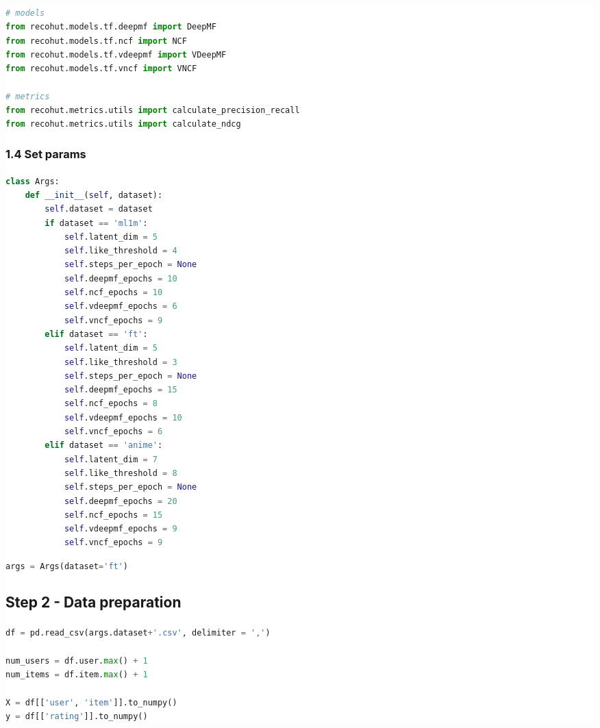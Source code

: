 ```python id="-0mNDMpqqx80" executionInfo={"status": "ok", "timestamp": 1639887211953, "user_tz": -330, "elapsed": 7611, "user": {"displayName": "Sparsh Agarwal", "photoUrl": "https://lh3.googleusercontent.com/a/default-user=s64", "userId": "13037694610922482904"}}
# models
from recohut.models.tf.deepmf import DeepMF
from recohut.models.tf.ncf import NCF
from recohut.models.tf.vdeepmf import VDeepMF
from recohut.models.tf.vncf import VNCF

# metrics
from recohut.metrics.utils import calculate_precision_recall
from recohut.metrics.utils import calculate_ndcg
```


### **1.4 Set params**


```python id="T3ILQ6MYTaZK" executionInfo={"status": "ok", "timestamp": 1639887225480, "user_tz": -330, "elapsed": 621, "user": {"displayName": "Sparsh Agarwal", "photoUrl": "https://lh3.googleusercontent.com/a/default-user=s64", "userId": "13037694610922482904"}}
class Args:
    def __init__(self, dataset):
        self.dataset = dataset
        if dataset == 'ml1m':
            self.latent_dim = 5
            self.like_threshold = 4
            self.steps_per_epoch = None
            self.deepmf_epochs = 10
            self.ncf_epochs = 10
            self.vdeepmf_epochs = 6
            self.vncf_epochs = 9
        elif dataset == 'ft':
            self.latent_dim = 5
            self.like_threshold = 3
            self.steps_per_epoch = None
            self.deepmf_epochs = 15
            self.ncf_epochs = 8
            self.vdeepmf_epochs = 10
            self.vncf_epochs = 6
        elif dataset == 'anime':
            self.latent_dim = 7
            self.like_threshold = 8
            self.steps_per_epoch = None
            self.deepmf_epochs = 20
            self.ncf_epochs = 15
            self.vdeepmf_epochs = 9
            self.vncf_epochs = 9
```

```python id="Qlef78HkVR6h" executionInfo={"status": "ok", "timestamp": 1639887230208, "user_tz": -330, "elapsed": 6, "user": {"displayName": "Sparsh Agarwal", "photoUrl": "https://lh3.googleusercontent.com/a/default-user=s64", "userId": "13037694610922482904"}}
args = Args(dataset='ft')
```


## **Step 2 - Data preparation**


```python id="P_5s5i_ETUui" executionInfo={"status": "ok", "timestamp": 1639887430124, "user_tz": -330, "elapsed": 460, "user": {"displayName": "Sparsh Agarwal", "photoUrl": "https://lh3.googleusercontent.com/a/default-user=s64", "userId": "13037694610922482904"}}
df = pd.read_csv(args.dataset+'.csv', delimiter = ',')

num_users = df.user.max() + 1
num_items = df.item.max() + 1

X = df[['user', 'item']].to_numpy()
y = df[['rating']].to_numpy()
```
